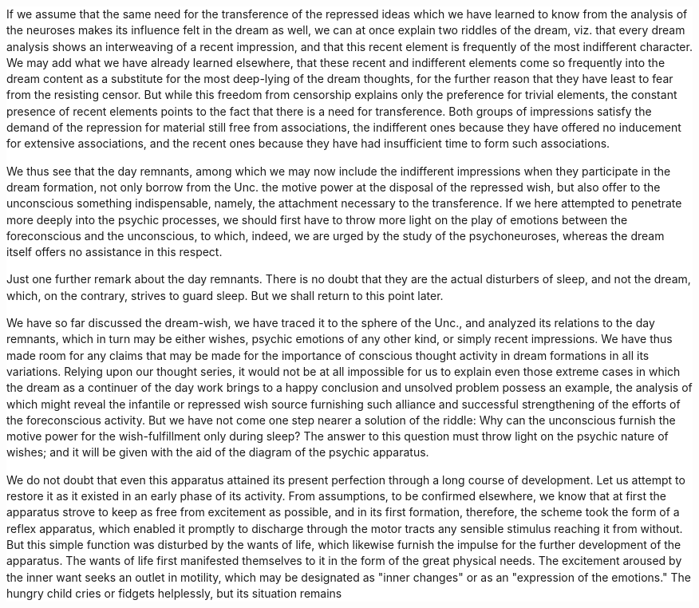 If we assume that the same need for the transference of the repressed
ideas which we have learned to know from the analysis of the neuroses
makes its influence felt in the dream as well, we can at once explain
two riddles of the dream, viz. that every dream analysis shows an
interweaving of a recent impression, and that this recent element is
frequently of the most indifferent character. We may add what we have
already learned elsewhere, that these recent and indifferent elements
come so frequently into the dream content as a substitute for the most
deep-lying of the dream thoughts, for the further reason that they have
least to fear from the resisting censor. But while this freedom from
censorship explains only the preference for trivial elements, the
constant presence of recent elements points to the fact that there is a
need for transference. Both groups of impressions satisfy the demand of
the repression for material still free from associations, the
indifferent ones because they have offered no inducement for extensive
associations, and the recent ones because they have had insufficient
time to form such associations.

We thus see that the day remnants, among which we may now include the
indifferent impressions when they participate in the dream formation,
not only borrow from the Unc. the motive power at the disposal of the
repressed wish, but also offer to the unconscious something
indispensable, namely, the attachment necessary to the transference. If
we here attempted to penetrate more deeply into the psychic processes,
we should first have to throw more light on the play of emotions between
the foreconscious and the unconscious, to which, indeed, we are urged by
the study of the psychoneuroses, whereas the dream itself offers no
assistance in this respect.

Just one further remark about the day remnants. There is no doubt that
they are the actual disturbers of sleep, and not the dream, which, on
the contrary, strives to guard sleep. But we shall return to this point
later.

We have so far discussed the dream-wish, we have traced it to the sphere
of the Unc., and analyzed its relations to the day remnants, which in
turn may be either wishes, psychic emotions of any other kind, or simply
recent impressions. We have thus made room for any claims that may be
made for the importance of conscious thought activity in dream
formations in all its variations. Relying upon our thought series, it
would not be at all impossible for us to explain even those extreme
cases in which the dream as a continuer of the day work brings to a
happy conclusion and unsolved problem possess an example, the analysis
of which might reveal the infantile or repressed wish source furnishing
such alliance and successful strengthening of the efforts of the
foreconscious activity. But we have not come one step nearer a solution
of the riddle: Why can the unconscious furnish the motive power for the
wish-fulfillment only during sleep? The answer to this question must
throw light on the psychic nature of wishes; and it will be given with
the aid of the diagram of the psychic apparatus.

We do not doubt that even this apparatus attained its present perfection
through a long course of development. Let us attempt to restore it as it
existed in an early phase of its activity. From assumptions, to be
confirmed elsewhere, we know that at first the apparatus strove to keep
as free from excitement as possible, and in its first formation,
therefore, the scheme took the form of a reflex apparatus, which enabled
it promptly to discharge through the motor tracts any sensible stimulus
reaching it from without. But this simple function was disturbed by the
wants of life, which likewise furnish the impulse for the further
development of the apparatus. The wants of life first manifested
themselves to it in the form of the great physical needs. The excitement
aroused by the inner want seeks an outlet in motility, which may be
designated as "inner changes" or as an "expression of the emotions." The
hungry child cries or fidgets helplessly, but its situation remains